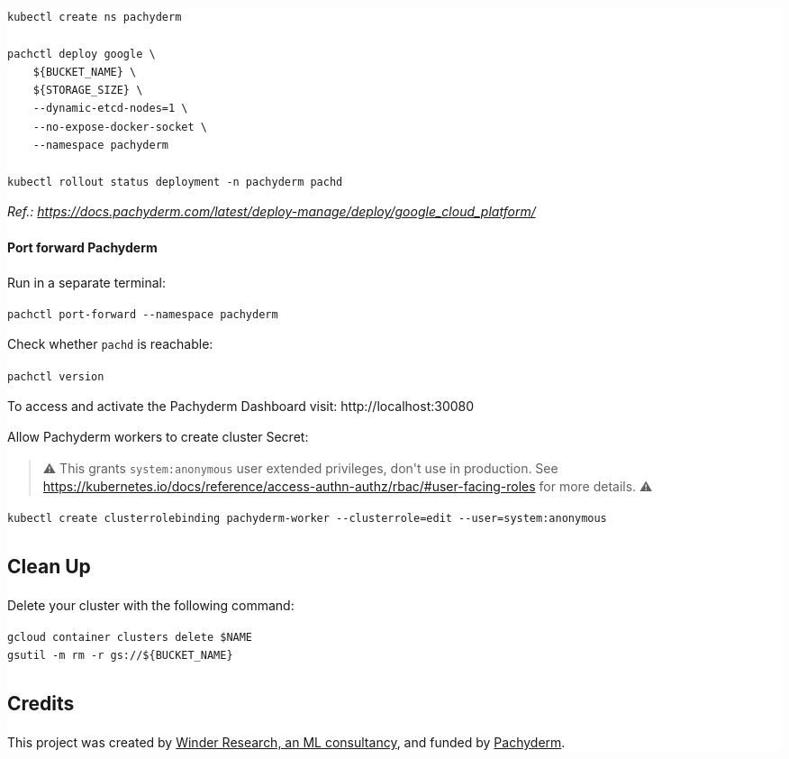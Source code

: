 ```
kubectl create ns pachyderm

pachctl deploy google \
	${BUCKET_NAME} \
	${STORAGE_SIZE} \
	--dynamic-etcd-nodes=1 \
	--no-expose-docker-socket \
	--namespace pachyderm
	
kubectl rollout status deployment -n pachyderm pachd
```

*Ref.: https://docs.pachyderm.com/latest/deploy-manage/deploy/google_cloud_platform/*

#### Port forward Pachyderm

Run in a separate terminal:

```
pachctl port-forward --namespace pachyderm
```

Check whether `pachd` is reachable:

```
pachctl version
```

To access and activate the Pachyderm Dashboard visit: http://localhost:30080

Allow Pachyderm workers to create cluster Secret:

> :warning: This grants `system:anonymous` user extended privileges, don't use in production. See https://kubernetes.io/docs/reference/access-authn-authz/rbac/#user-facing-roles for more details. :warning:

```
kubectl create clusterrolebinding pachyderm-worker --clusterrole=edit --user=system:anonymous
```


## Clean Up

Delete your cluster with the following command:

```
gcloud container clusters delete $NAME
gsutil -m rm -r gs://${BUCKET_NAME}
```

## Credits

This project was created by [Winder Research, an ML consultancy](https://WinderResearch.com), and funded by [Pachyderm](https://pachyderm.com).

